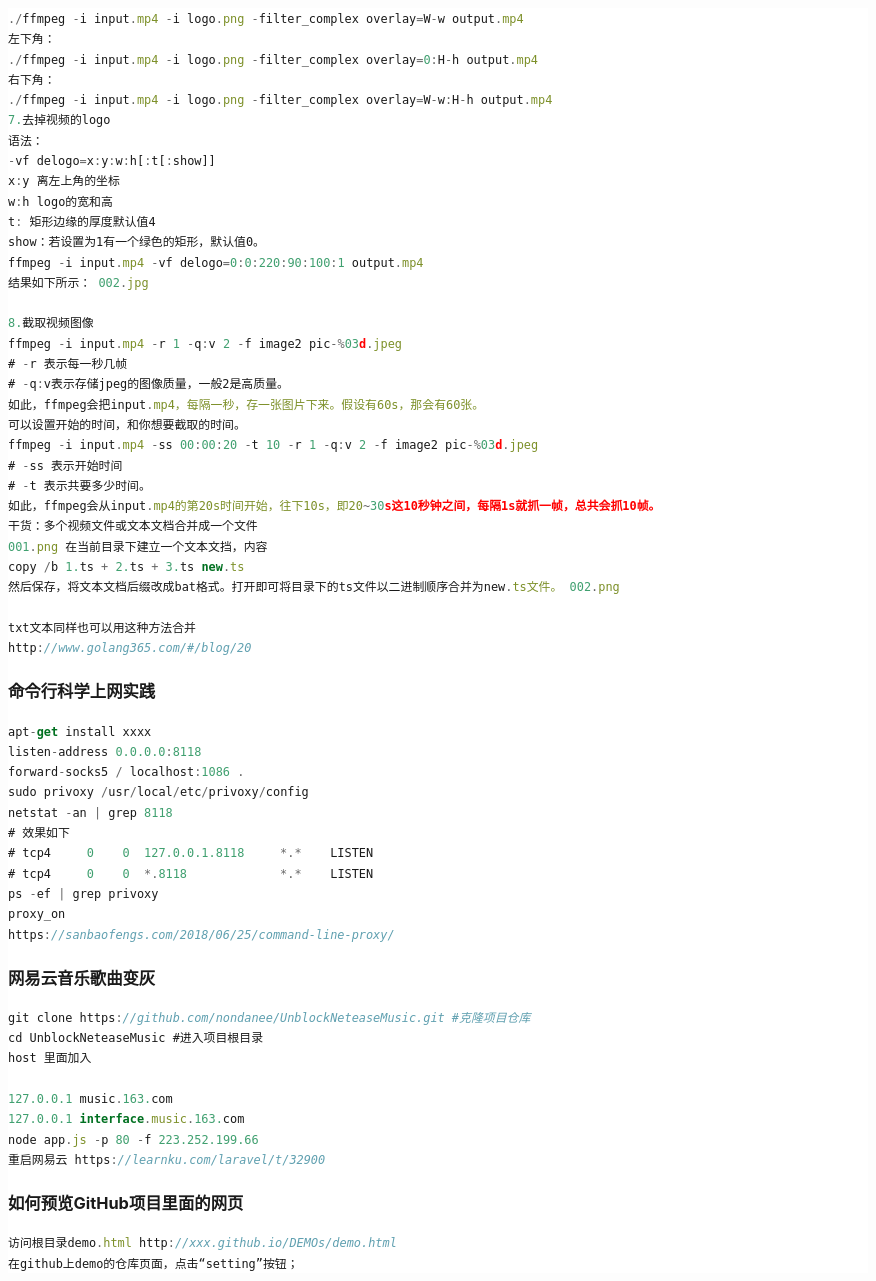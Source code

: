 ```javascript
./ffmpeg -i input.mp4 -i logo.png -filter_complex overlay=W-w output.mp4 
左下角： 
./ffmpeg -i input.mp4 -i logo.png -filter_complex overlay=0:H-h output.mp4 
右下角： 
./ffmpeg -i input.mp4 -i logo.png -filter_complex overlay=W-w:H-h output.mp4
7.去掉视频的logo
语法：
-vf delogo=x:y:w:h[:t[:show]] 
x:y 离左上角的坐标 
w:h logo的宽和高 
t: 矩形边缘的厚度默认值4 
show：若设置为1有一个绿色的矩形，默认值0。
ffmpeg -i input.mp4 -vf delogo=0:0:220:90:100:1 output.mp4 
结果如下所示： 002.jpg

8.截取视频图像
ffmpeg -i input.mp4 -r 1 -q:v 2 -f image2 pic-%03d.jpeg 
# -r 表示每一秒几帧 
# -q:v表示存储jpeg的图像质量，一般2是高质量。 
如此，ffmpeg会把input.mp4，每隔一秒，存一张图片下来。假设有60s，那会有60张。
可以设置开始的时间，和你想要截取的时间。
ffmpeg -i input.mp4 -ss 00:00:20 -t 10 -r 1 -q:v 2 -f image2 pic-%03d.jpeg 
# -ss 表示开始时间 
# -t 表示共要多少时间。 
如此，ffmpeg会从input.mp4的第20s时间开始，往下10s，即20~30s这10秒钟之间，每隔1s就抓一帧，总共会抓10帧。
干货：多个视频文件或文本文档合并成一个文件
001.png 在当前目录下建立一个文本文挡，内容
copy /b 1.ts + 2.ts + 3.ts new.ts
然后保存，将文本文档后缀改成bat格式。打开即可将目录下的ts文件以二进制顺序合并为new.ts文件。 002.png

txt文本同样也可以用这种方法合并
http://www.golang365.com/#/blog/20
```
### 命令行科学上网实践
```javascript
apt-get install xxxx
listen-address 0.0.0.0:8118
forward-socks5 / localhost:1086 .
sudo privoxy /usr/local/etc/privoxy/config
netstat -an | grep 8118
# 效果如下
# tcp4     0    0  127.0.0.1.8118     *.*    LISTEN
# tcp4     0    0  *.8118             *.*    LISTEN
ps -ef | grep privoxy
proxy_on
https://sanbaofengs.com/2018/06/25/command-line-proxy/
```
### 网易云音乐歌曲变灰
```javascript
git clone https://github.com/nondanee/UnblockNeteaseMusic.git #克隆项目仓库
cd UnblockNeteaseMusic #进入项目根目录
host 里面加入

127.0.0.1 music.163.com
127.0.0.1 interface.music.163.com
node app.js -p 80 -f 223.252.199.66
重启网易云 https://learnku.com/laravel/t/32900
```
### 如何预览GitHub项目里面的网页
```javascript
访问根目录demo.html http://xxx.github.io/DEMOs/demo.html
在github上demo的仓库页面，点击“setting”按钮；
```